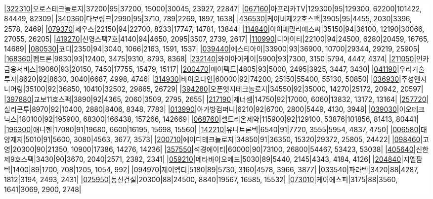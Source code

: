 |[322310](https://finance.daum.net/quotes/A322310)|오로스테크놀로지|37200|95|37200, 15000|30045, 23927, 22847|
|[067160](https://finance.daum.net/quotes/A067160)|아프리카TV|129300|95|129300, 62200|101422, 84449, 82309|
|[340360](https://finance.daum.net/quotes/A340360)|다보링크|2990|95|3710, 789|2269, 1897, 1638|
|[436530](https://finance.daum.net/quotes/A436530)|케이비제22호스팩|3905|95|4455, 2030|3396, 2578, 2469|
|[079370](https://finance.daum.net/quotes/A079370)|제우스|22150|94|22700, 8233|17747, 14781, 13844|
|[114840](https://finance.daum.net/quotes/A114840)|아이패밀리에스씨|35150|94|36100, 12190|30066, 27055, 26205|
|[419270](https://finance.daum.net/quotes/A419270)|신영스팩7호|4140|94|4650, 2095|3507, 2739, 2617|
|[110990](https://finance.daum.net/quotes/A110990)|디아이티|22100|94|24500, 6280|20459, 16765, 14689|
|[080530](https://finance.daum.net/quotes/A080530)|코디|2350|94|3040, 1066|2163, 1591, 1537|
|[039440](https://finance.daum.net/quotes/A039440)|에스티아이|33900|93|36900, 10700|29344, 29219, 25905|
|[168360](https://finance.daum.net/quotes/A168360)|펨트론|9830|93|12400, 3475|9310, 8793, 8368|
|[232140](https://finance.daum.net/quotes/A232140)|와이아이케이|5900|93|7300, 3150|5794, 4447, 4374|
|[211050](https://finance.daum.net/quotes/A211050)|인카금융서비스|19060|93|20150, 7450|17755, 15479, 15117|
|[200470](https://finance.daum.net/quotes/A200470)|에이팩트|4805|93|5000, 2495|3925, 3447, 3430|
|[041190](https://finance.daum.net/quotes/A041190)|우리기술투자|8620|92|8630, 3040|6687, 4998, 4746|
|[314930](https://finance.daum.net/quotes/A314930)|바이오다인|60000|92|74200, 25150|55400, 55130, 50850|
|[036930](https://finance.daum.net/quotes/A036930)|주성엔지니어링|35100|92|36850, 10410|32502, 29865, 26729|
|[394280](https://finance.daum.net/quotes/A394280)|오픈엣지테크놀로지|34550|92|35000, 14270|25172, 20942, 20597|
|[397880](https://finance.daum.net/quotes/A397880)|교보11호스팩|3890|92|4365, 2060|3509, 2795, 2655|
|[217190](https://finance.daum.net/quotes/A217190)|제너셈|14750|92|17000, 6060|13832, 13172, 13164|
|[257720](https://finance.daum.net/quotes/A257720)|실리콘투|8970|92|10400, 2880|8406, 8348, 7783|
|[013990](https://finance.daum.net/quotes/A013990)|아가방컴퍼니|6210|92|6700, 2800|5449, 4130, 3948|
|[039030](https://finance.daum.net/quotes/A039030)|이오테크닉스|180100|92|195900, 68300|166438, 157266, 142669|
|[068760](https://finance.daum.net/quotes/A068760)|셀트리온제약|115900|92|129100, 53876|101856, 81413, 80441|
|[196300](https://finance.daum.net/quotes/A196300)|애니젠|17080|91|19680, 6600|16195, 15698, 15560|
|[142210](https://finance.daum.net/quotes/A142210)|유니트론텍|6540|91|7720, 3555|5954, 4837, 4750|
|[006580](https://finance.daum.net/quotes/A006580)|대양제지|5010|91|5600, 3080|4563, 3677, 3573|
|[200710](https://finance.daum.net/quotes/A200710)|에이디테크놀로지|34850|91|36350, 15320|29372, 25805, 24422|
|[098460](https://finance.daum.net/quotes/A098460)|고영|20300|90|21350, 10900|17386, 14276, 14236|
|[357550](https://finance.daum.net/quotes/A357550)|석경에이티|60000|90|73100, 26800|54467, 53423, 53038|
|[405640](https://finance.daum.net/quotes/A405640)|신한제9호스팩|3430|90|3670, 2040|2571, 2382, 2341|
|[059210](https://finance.daum.net/quotes/A059210)|메타바이오메드|5030|89|5440, 2145|4343, 4184, 4126|
|[204840](https://finance.daum.net/quotes/A204840)|지엘팜텍|1400|89|1700, 708|1205, 1054, 992|
|[094970](https://finance.daum.net/quotes/A094970)|제이엠티|5180|89|5730, 3160|4578, 3966, 3877|
|[033540](https://finance.daum.net/quotes/A033540)|파라텍|3420|88|4287, 1812|3194, 2493, 2431|
|[025950](https://finance.daum.net/quotes/A025950)|동신건설|20300|88|24500, 8840|19567, 16585, 15532|
|[073010](https://finance.daum.net/quotes/A073010)|케이에스피|3175|88|3560, 1641|3069, 2900, 2748|